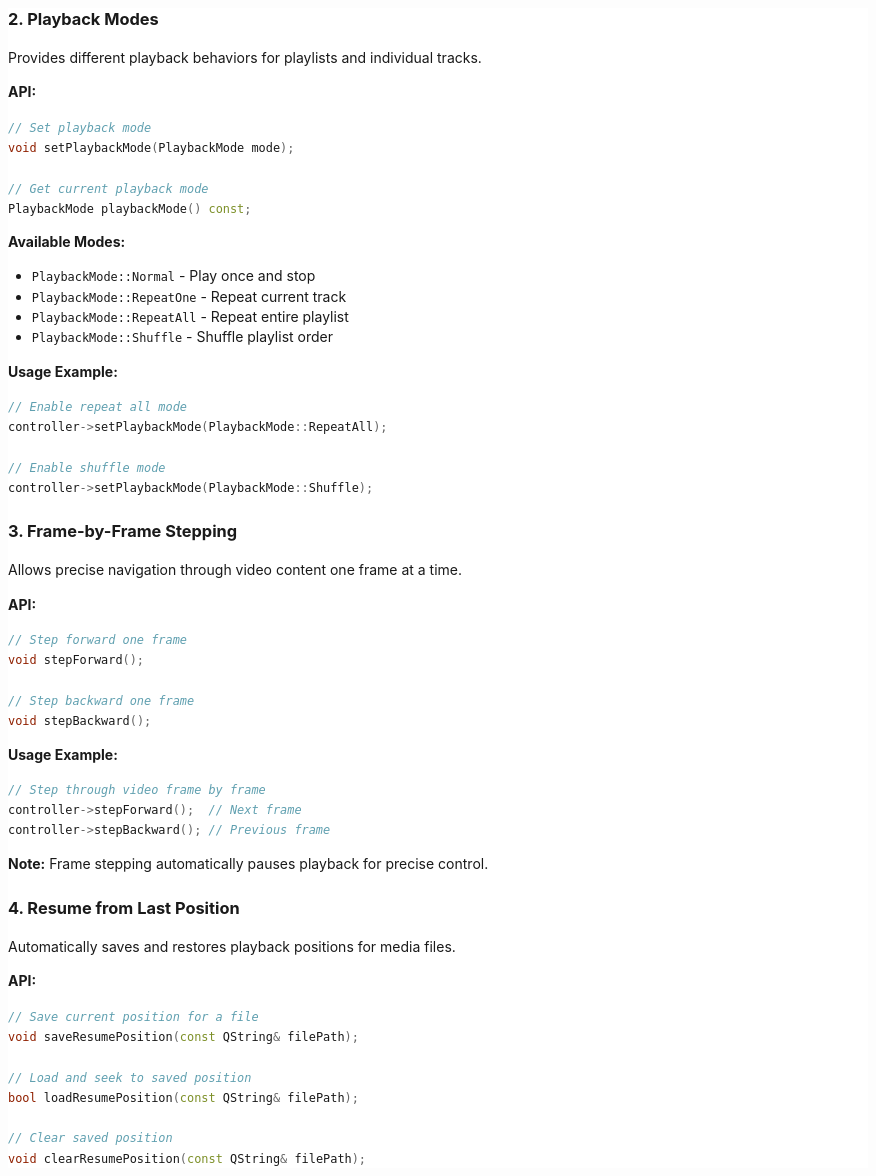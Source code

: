 ### 2. Playback Modes

Provides different playback behaviors for playlists and individual tracks.

**API:**
```cpp
// Set playback mode
void setPlaybackMode(PlaybackMode mode);

// Get current playback mode
PlaybackMode playbackMode() const;
```

**Available Modes:**
- `PlaybackMode::Normal` - Play once and stop
- `PlaybackMode::RepeatOne` - Repeat current track
- `PlaybackMode::RepeatAll` - Repeat entire playlist
- `PlaybackMode::Shuffle` - Shuffle playlist order

**Usage Example:**
```cpp
// Enable repeat all mode
controller->setPlaybackMode(PlaybackMode::RepeatAll);

// Enable shuffle mode
controller->setPlaybackMode(PlaybackMode::Shuffle);
```

### 3. Frame-by-Frame Stepping

Allows precise navigation through video content one frame at a time.

**API:**
```cpp
// Step forward one frame
void stepForward();

// Step backward one frame
void stepBackward();
```

**Usage Example:**
```cpp
// Step through video frame by frame
controller->stepForward();  // Next frame
controller->stepBackward(); // Previous frame
```

**Note:** Frame stepping automatically pauses playback for precise control.

### 4. Resume from Last Position

Automatically saves and restores playback positions for media files.

**API:**
```cpp
// Save current position for a file
void saveResumePosition(const QString& filePath);

// Load and seek to saved position
bool loadResumePosition(const QString& filePath);

// Clear saved position
void clearResumePosition(const QString& filePath);
```
